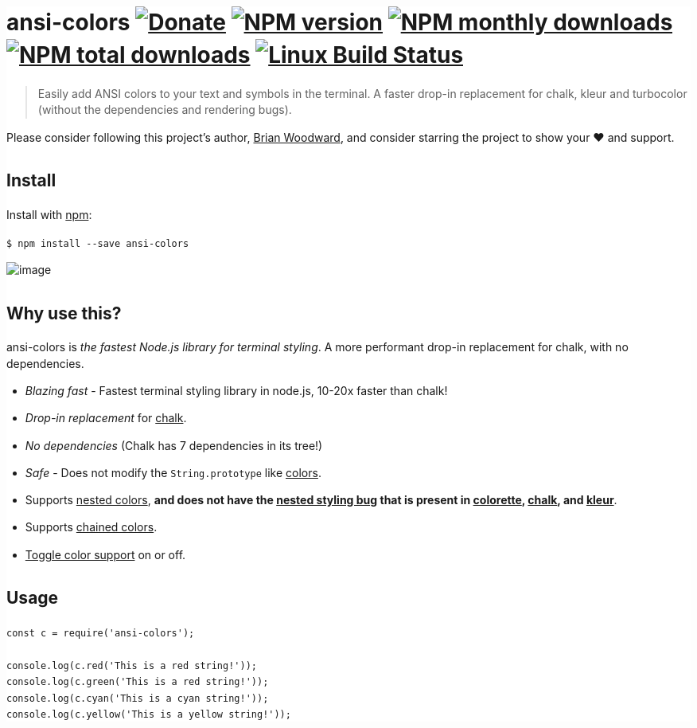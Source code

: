 ansi-colors [![Donate](https://img.shields.io/badge/Donate-PayPal-green.svg)](https://www.paypal.com/cgi-bin/webscr?cmd=_s-xclick&hosted_button_id=W8YFZ425KND68) [![NPM version](https://img.shields.io/npm/v/ansi-colors.svg?style=flat)](https://www.npmjs.com/package/ansi-colors) [![NPM monthly downloads](https://img.shields.io/npm/dm/ansi-colors.svg?style=flat)](https://npmjs.org/package/ansi-colors) [![NPM total downloads](https://img.shields.io/npm/dt/ansi-colors.svg?style=flat)](https://npmjs.org/package/ansi-colors) [![Linux Build Status](https://img.shields.io/travis/doowb/ansi-colors.svg?style=flat&label=Travis)](https://travis-ci.org/doowb/ansi-colors)
==========================================================================================================================================================================================================================================================================================================================================================================================================================================================================================================================================================================================================================================================================================

> Easily add ANSI colors to your text and symbols in the terminal. A faster drop-in replacement for chalk, kleur and turbocolor (without the dependencies and rendering bugs).

Please consider following this project’s author, [Brian Woodward](https://github.com/doowb), and consider starring the project to show your :heart: and support.

Install
-------

Install with [npm](https://www.npmjs.com/):

    $ npm install --save ansi-colors

![image](https://user-images.githubusercontent.com/383994/39635445-8a98a3a6-4f8b-11e8-89c1-068c45d4fff8.png)

Why use this?
-------------

ansi-colors is *the fastest Node.js library for terminal styling*. A more performant drop-in replacement for chalk, with no dependencies.

-   *Blazing fast* - Fastest terminal styling library in node.js, 10-20x faster than chalk!

-   *Drop-in replacement* for [chalk](https://github.com/chalk/chalk).
-   *No dependencies* (Chalk has 7 dependencies in its tree!)

-   *Safe* - Does not modify the `String.prototype` like [colors](https://github.com/Marak/colors.js).
-   Supports [nested colors](#nested-colors), **and does not have the [nested styling bug](#nested-styling-bug) that is present in [colorette](https://github.com/jorgebucaran/colorette), [chalk](https://github.com/chalk/chalk), and [kleur](https://github.com/lukeed/kleur)**.
-   Supports [chained colors](#chained-colors).
-   [Toggle color support](#toggle-color-support) on or off.

Usage
-----

    const c = require('ansi-colors');

    console.log(c.red('This is a red string!'));
    console.log(c.green('This is a red string!'));
    console.log(c.cyan('This is a cyan string!'));
    console.log(c.yellow('This is a yellow string!'));
